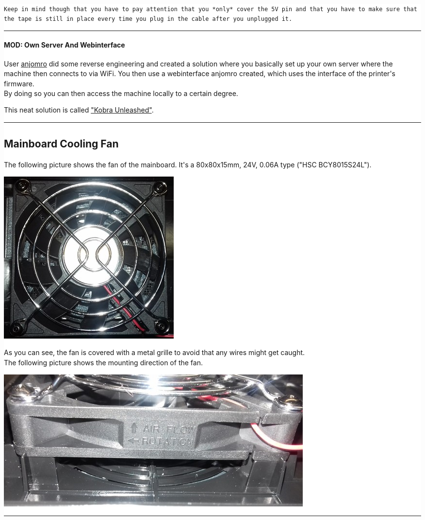     Keep in mind though that you have to pay attention that you *only* cover the 5V pin and that you have to make sure that the tape is still in place every time you plug in the cable after you unplugged it.  

---

#### MOD: Own Server And Webinterface  

User [anjomro](https://github.com/anjomro) did some reverse engineering and created a solution where you basically set up your own server where the machine then connects to via WiFi. You then use a webinterface anjomro created, which uses the interface of the printer's firmware.  
By doing so you can then access the machine locally to a certain degree.  

This neat solution is called ["Kobra Unleashed"](https://github.com/anjomro/kobra-unleashed).  

---

## Mainboard Cooling Fan
  
The following picture shows the fan of the mainboard. It's a 80x80x15mm, 24V, 0.06A type ("HSC BCY8015S24L").  

![MCU fan](../assets/images/mainboard_K2Pro_fan_web.jpg) 

As you can see, the fan is covered with a metal grille to avoid that any wires might get caught.  
The following picture shows the mounting direction of the fan.  

![MCU fan mounting direction](../assets/images/mainboard_K2Pro_fan-mounting-direction_web.jpg)  

---